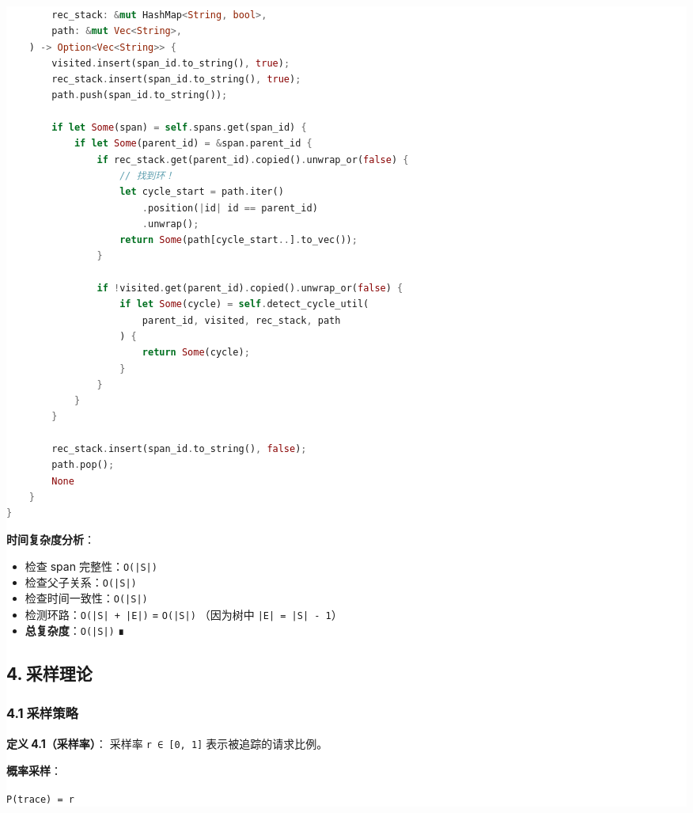 ```rust
        rec_stack: &mut HashMap<String, bool>,
        path: &mut Vec<String>,
    ) -> Option<Vec<String>> {
        visited.insert(span_id.to_string(), true);
        rec_stack.insert(span_id.to_string(), true);
        path.push(span_id.to_string());
        
        if let Some(span) = self.spans.get(span_id) {
            if let Some(parent_id) = &span.parent_id {
                if rec_stack.get(parent_id).copied().unwrap_or(false) {
                    // 找到环！
                    let cycle_start = path.iter()
                        .position(|id| id == parent_id)
                        .unwrap();
                    return Some(path[cycle_start..].to_vec());
                }
                
                if !visited.get(parent_id).copied().unwrap_or(false) {
                    if let Some(cycle) = self.detect_cycle_util(
                        parent_id, visited, rec_stack, path
                    ) {
                        return Some(cycle);
                    }
                }
            }
        }
        
        rec_stack.insert(span_id.to_string(), false);
        path.pop();
        None
    }
}
```

**时间复杂度分析**：

- 检查 span 完整性：`O(|S|)`
- 检查父子关系：`O(|S|)`
- 检查时间一致性：`O(|S|)`
- 检测环路：`O(|S| + |E|)` = `O(|S|)` （因为树中 `|E| = |S| - 1`）
- **总复杂度**：`O(|S|)` ∎

## 4. 采样理论

### 4.1 采样策略

**定义 4.1（采样率）**：
采样率 `r ∈ [0, 1]` 表示被追踪的请求比例。

**概率采样**：

```text
P(trace) = r
```
